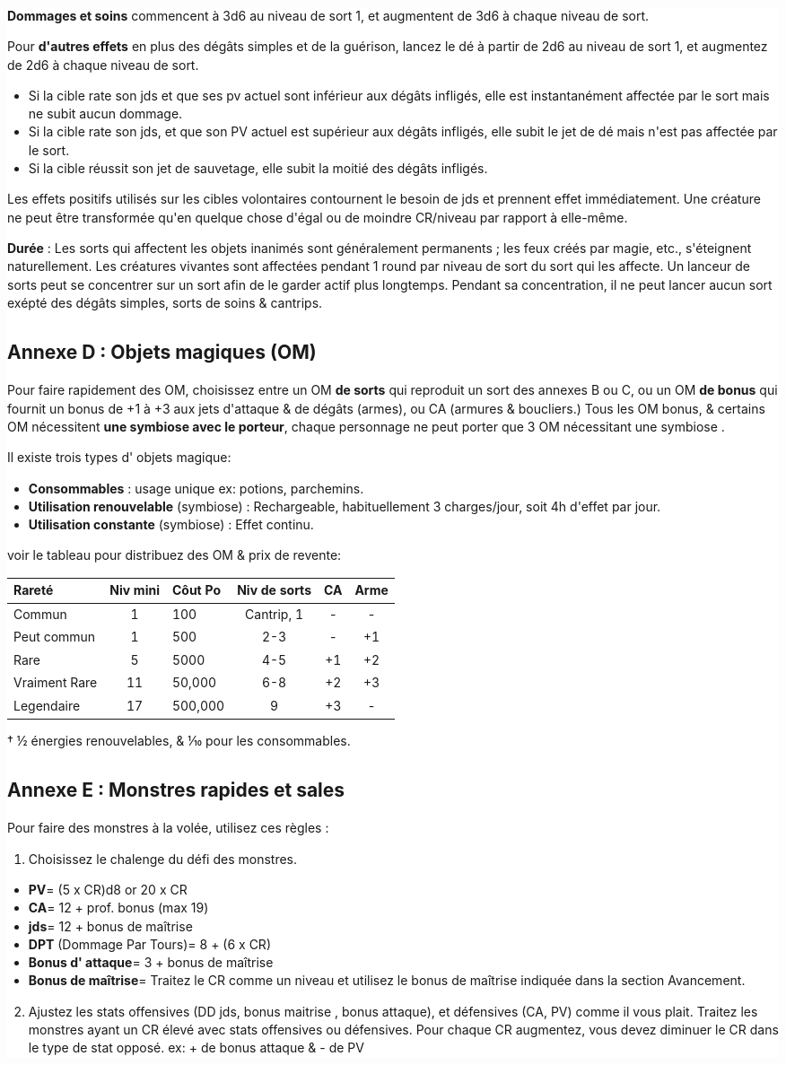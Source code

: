 
**Dommages et soins** commencent à 3d6 au niveau de sort 1, et augmentent de 3d6 à chaque niveau de sort.

Pour **d'autres effets** en plus des dégâts simples et de la guérison, lancez le dé à partir de 2d6 au niveau de sort 1, et augmentez de 2d6 à chaque niveau de sort.

* Si la cible rate son jds et que ses pv actuel sont inférieur aux dégâts infligés, elle est instantanément affectée par le sort mais ne subit aucun dommage.
* Si la cible rate son jds, et que son PV actuel est supérieur aux dégâts infligés, elle subit le jet de dé mais n'est pas affectée par le sort.
* Si la cible réussit son jet de sauvetage, elle subit la moitié des dégâts infligés.

Les effets positifs utilisés sur les cibles volontaires contournent le besoin de jds et prennent effet immédiatement. Une créature ne peut être transformée qu'en quelque chose d'égal ou de moindre CR/niveau par rapport à elle-même.

**Durée** : Les sorts qui affectent les objets inanimés sont généralement permanents ; les feux créés par magie, etc., s'éteignent naturellement. Les créatures vivantes sont affectées pendant 1 round par niveau de sort du sort qui les affecte. Un lanceur de sorts peut se concentrer sur un sort afin de le garder actif plus longtemps. Pendant sa concentration, il ne peut lancer aucun sort exépté des dégâts simples, sorts de soins & cantrips.

## Annexe D : Objets magiques (OM)

Pour faire rapidement des OM, choisissez entre un OM **de sorts** qui reproduit un sort des annexes B ou C, ou un OM **de bonus** qui fournit un bonus de +1 à +3 aux jets d'attaque & de dégâts (armes), ou CA (armures & boucliers.) Tous les OM bonus, & certains OM nécessitent **une symbiose avec le porteur**, chaque personnage ne peut porter que 3 OM nécessitant une symbiose .

Il existe trois types d' objets magique:

* **Consommables** :  usage unique ex: potions, parchemins.
* **Utilisation renouvelable** (symbiose) : Rechargeable, habituellement 3 charges/jour, soit 4h d'effet par jour.
* **Utilisation constante** (symbiose) : Effet continu.

voir le tableau pour distribuez des OM & prix de revente:

|Rareté | Niv mini | Côut Po | Niv de sorts | CA | Arme | 
|:---|:-------------:|:------|:------------:|:-:|:-:|
| Commun | 1 | 100| Cantrip, 1 | - | - |
| Peut commun | 1 | 500 | 2-3 | - | +1 |
| Rare | 5 | 5000 | 4-5 | +1 | +2 |
| Vraiment Rare | 11 | 50,000| 6-8 | +2 | +3 |
| Legendaire | 17 | 500,000 | 9 | +3 | - |

† ½ énergies renouvelables,  & ⅒ pour les consommables.

## Annexe E : Monstres rapides et sales 

Pour faire des monstres à la volée, utilisez ces règles :
1. Choisissez le chalenge du défi des monstres.
  * **PV**= (5 x CR)d8 or 20 x CR
  * **CA**= 12 + prof. bonus (max 19)
  * **jds**= 12 + bonus de maîtrise
  * **DPT** (Dommage Par Tours)= 8 + (6 x CR)
  * **Bonus d' attaque**= 3 + bonus de maîtrise
  * **Bonus de maîtrise**= Traitez le CR comme un niveau et utilisez le bonus de maîtrise indiquée dans la section Avancement.
2. Ajustez les stats offensives (DD jds, bonus maitrise , bonus attaque), et défensives (CA, PV) comme il vous plait. Traitez les monstres ayant un CR  élevé avec stats offensives ou défensives. Pour chaque CR augmentez, vous devez diminuer le CR dans le type de stat opposé. ex: + de bonus attaque & - de PV